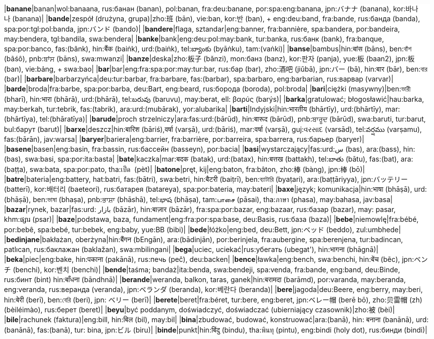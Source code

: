 |**banane**|banan|wol:banaana, rus:банан (banan), pol:banan, fra:deu:banane, por:spa:eng:banana, jpn:バナナ (banana), kor:바나나 (banana)|
|**bande**|zespół (drużyna, grupa)|zho:班 (bān), vie:ban, kor:반 (ban), + eng:deu:band, fra:bande, rus:банда (banda), spa:por:tgl:pol:banda, jpn:バンド (bando)|
|**bandere**|flaga, sztandar|eng:banner, fra:bannière, spa:bandera, por:bandeira, may:bendera, tgl:bandila, swa:bendera|
|**banke**|bank|eng:deu:pol:may:bank, tur:banka, rus:банк (bank), fra:banque, spa:por:banco, fas:(bânk), hin:बैंक (baiṅk), urd:(baiṅk), tel:బ్యాంకు (byāṅku), tam:(vaṅki)|
|**banse**|bambus|hin:बांस (bāns), ben:বাঁশ (bãśô), pnb:ਬਾਂਸ (bāns), swa:mwanzi|
|**banze**|deska|zho:板子 (bǎnzi), mon:банз (banz), kor:판자 (panja), yue:板 (baan2), jpn:板 (ban), vie:bảng, + swa:bao|
|**bar**|bar|eng:fra:spa:por:may:tur:bar, rus:бар (bar), zho:酒吧 (jiǔbā), jpn:バー (bā), hin:बार (bār), ben:বার (bar)|
|**barbare**|barbarzyńca|deu:tur:barbar, fra:barbare, fas:(barbar), spa:barbaro, eng:barbarian, rus:варвар (varvar)|
|**barde**|broda|fra:barbe, spa:por:barba, deu:Bart, eng:beard, rus:борода (boroda), pol:broda|
|**bari**|ciężki (masywny)|ben:ভারী (bharī), hin:भारा (bhārā), urd:(bhārā), tel:బరువు (baruvu), may:berat, ell: βαρύς (barýs)|
|**barka**|gratulować; błogosławić|hau:barka, may:berkah, tur:tebrik, fas:(tabrik), ara:urd:(mubārak), yor:alubarika|
|**barti**|Indyjski|hin:भारतीय (bhārtīy), urd:(bhārtīy), mar:(bhārtīya), tel:(bhāratīya)|
|**barude**|proch strzelniczy|ara:fas:urd:(bārūd), hin:बारूद (bārūd), pnb:ਬਾਰੂਦ (bārūd), swa:baruti, tur:barut, bul:барут (barut)|
|**barxe**|deszcz|hin:बारिश (bāriś),वर्षा (varṣā), urd:(bāriś), mar:वर्षा (varṣā), guj:વરસાદ (varsād), tel:వర్షము (varṣamu), fas:(bārān), jav:warsa|
|**baryer**|bariera|eng:barrier, fra:barrière, por:barreira, spa:barrera, rus:барьер (baryer)|
|**basene**|basen|eng:basin, fra:bassin, rus:бассейн (basseyn), por:bacia|
|**basi**|wystarczający|fas:urd:س (bas), ara:(bass), hin:(bas), swa:basi, spa:por:ita:basta|
|**bate**|kaczka|mar:बदक (batak), urd:(batax), hin:बत्तख (battakh), tel:బాతు (bātu), fas:(bat), ara:(baṭṭa), swa:bata, spa:por:pato, tha:เป็ด  (pèt)|
|**batone**|pręt, kij|eng:baton, fra:bâton, zho:棒 (bàng), jpn:棒 (bō)|
|**batre**|bateria|eng:battery, hat:batri, fas:(bātri), swa:betri, hin:बैटरी (baiṭrī), ben:ব্যাটারি (byaṭari), ara:(baṭṭāriyya), jpn:バッテリー (batterī), kor:배터리 (baeteori), rus:батарея (batareya), spa:por:bateria, may:bateri|
|**baxe**|język; komunikacja|hin:भाषा (bhāṣā), urd:(bhāṣā), ben:ভাষা (bhaṣa), pnb:ਭਾਸ਼ਾ (bhāshā), tel:భాష (bhāṣa), tam:பாசை (pāsai), tha:ภาษา (phasa), may:bahasa, jav:basa|
|**bazar**|rynek, bazar|fas:urd: بازار (bāzār), hin:बाज़ार (bāzār), fra:spa:por:bazar, eng:bazaar, rus:базар (bazar), may: pasar, khm:ផ្សារ (psar)|
|**baze**|podstawa, baza, fundament|eng:fra:por:spa:base, deu:Basis, rus:база (baza)|
|**bebe**|niemowlę|fra:bébé, por:bebê, spa:bebé, tur:bebek, eng:baby, yue:BB (bibi)|
|**bede**|łóżko|eng:bed, deu:Bett, jpn:ベッド (beddo), zul:umbhede|
|**bedinjane**|bakłażan, oberżyna|hin:बैंगन (bEngān), ara:(bādinjān), por:berinjela, fra:aubergine, spa:berenjena, tur:badincan, patlıcan, rus:баклажан (baklažan), swa:mbilingani|
|**bega**|uciec, uciekać|rus:убегать (ubegat'), hin:भागना (bhāgnā)|
|**beka**|piec|eng:bake, hin:पकाना (pakānā), rus:печь (peč), deu:backen|
|**bence**|ławka|eng:bench, swa:benchi, hin:बेंच (bẽc), jpn:ベンチ (benchi), kor:벤치 (benchi)|
|**bende**|taśma; bandaż|ita:benda, swa:bendeji, spa:venda, fra:bande, eng:band, deu:Binde, rus:бинт (bint) hin:बाँधना (bāndhnā)|
|**berande**|weranda, balkon, taras, ganek|hin:बरामदा (barāmd), por:varanda, may:beranda, eng:veranda, rus:веранда (veranda), jpn:ベランダ (beranda), kor:베란다 (beranda)|
|**bere**|jagoda|deu:Beere, eng:berry, may:beri, hin:बेरी (berī), ben:বেরি (beri), jpn: ベリー (berī)|
|**berete**|beret|fra:béret, tur:bere, eng:beret, jpn:ベレー帽 (berē bō), zho:贝雷帽 (zh) (bèiléimào), rus:берет (beret)|
|**beyu**|być poddanym, doświadczyć, doświadczać (ubierniający czasownik)|zho:被 (bèi)|
|**bile**|rachunek (faktura)|eng:bill, hin:बिल (bil), may:bil|
|**bina**|zbudować, budować, konstruować|ara:(banā), hin: बनाना (banānā), urd:(banānā), fas:(banā), tur: bina, jpn:ビル (biru)|
|**binde**|punkt|hin:बिंदु (bindu), tha:พินทุ (pintu), eng:bindi (holy dot), rus:бинди (bindi)|